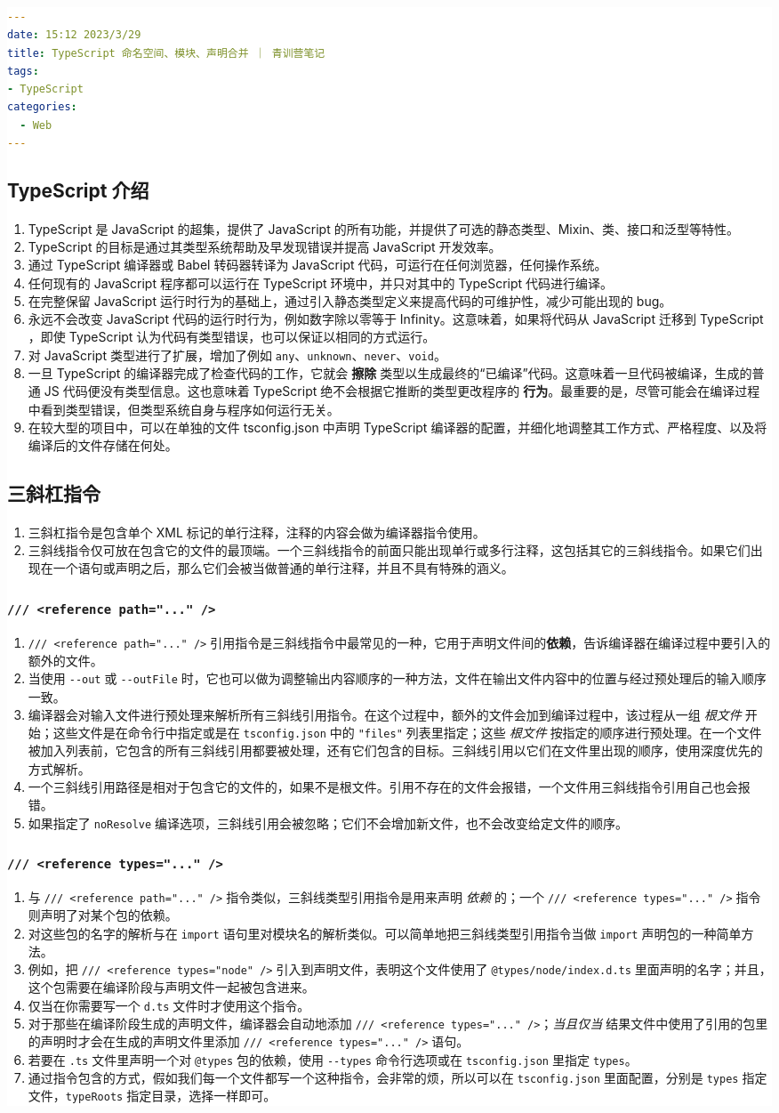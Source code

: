 ```yaml
---
date: 15:12 2023/3/29
title: TypeScript 命名空间、模块、声明合并 ｜ 青训营笔记
tags:
- TypeScript
categories:
  - Web
---
```

## TypeScript 介绍
1. TypeScript 是 JavaScript 的超集，提供了 JavaScript 的所有功能，并提供了可选的静态类型、Mixin、类、接口和泛型等特性。
2. TypeScript 的目标是通过其类型系统帮助及早发现错误并提高 JavaScript 开发效率。
3. 通过 TypeScript 编译器或 Babel 转码器转译为 JavaScript 代码，可运行在任何浏览器，任何操作系统。
4. 任何现有的 JavaScript 程序都可以运行在 TypeScript 环境中，并只对其中的 TypeScript 代码进行编译。
5. 在完整保留 JavaScript 运行时行为的基础上，通过引入静态类型定义来提高代码的可维护性，减少可能出现的 bug。
6. 永远不会改变 JavaScript 代码的运行时行为，例如数字除以零等于 Infinity。这意味着，如果将代码从 JavaScript 迁移到 TypeScript ，即使 TypeScript 认为代码有类型错误，也可以保证以相同的方式运行。
7. 对 JavaScript 类型进行了扩展，增加了例如 `any`、`unknown`、`never`、`void`。
8. 一旦 TypeScript 的编译器完成了检查代码的工作，它就会 **擦除** 类型以生成最终的“已编译”代码。这意味着一旦代码被编译，生成的普通 JS 代码便没有类型信息。这也意味着 TypeScript 绝不会根据它推断的类型更改程序的 **行为**。最重要的是，尽管可能会在编译过程中看到类型错误，但类型系统自身与程序如何运行无关。
9. 在较大型的项目中，可以在单独的文件 tsconfig.json 中声明 TypeScript 编译器的配置，并细化地调整其工作方式、严格程度、以及将编译后的文件存储在何处。

## 三斜杠指令
1. 三斜杠指令是包含单个 XML 标记的单行注释，注释的内容会做为编译器指令使用。
2. 三斜线指令仅可放在包含它的文件的最顶端。一个三斜线指令的前面只能出现单行或多行注释，这包括其它的三斜线指令。如果它们出现在一个语句或声明之后，那么它们会被当做普通的单行注释，并且不具有特殊的涵义。

### `/// <reference path="..." />`
1. `/// <reference path="..." />` 引用指令是三斜线指令中最常见的一种，它用于声明文件间的**依赖**，告诉编译器在编译过程中要引入的额外的文件。
2. 当使用 `--out` 或 `--outFile` 时，它也可以做为调整输出内容顺序的一种方法，文件在输出文件内容中的位置与经过预处理后的输入顺序一致。
3. 编译器会对输入文件进行预处理来解析所有三斜线引用指令。在这个过程中，额外的文件会加到编译过程中，该过程从一组 *根文件* 开始；这些文件是在命令行中指定或是在 `tsconfig.json` 中的 `"files"` 列表里指定；这些 *根文件* 按指定的顺序进行预处理。在一个文件被加入列表前，它包含的所有三斜线引用都要被处理，还有它们包含的目标。三斜线引用以它们在文件里出现的顺序，使用深度优先的方式解析。
4. 一个三斜线引用路径是相对于包含它的文件的，如果不是根文件。引用不存在的文件会报错，一个文件用三斜线指令引用自己也会报错。
5. 如果指定了 `noResolve` 编译选项，三斜线引用会被忽略；它们不会增加新文件，也不会改变给定文件的顺序。

### `/// <reference types="..." />`
1. 与 `/// <reference path="..." />` 指令类似，三斜线类型引用指令是用来声明 *依赖* 的；一个 `/// <reference types="..." />` 指令则声明了对某个包的依赖。
2. 对这些包的名字的解析与在 `import` 语句里对模块名的解析类似。可以简单地把三斜线类型引用指令当做 `import` 声明包的一种简单方法。
3. 例如，把 `/// <reference types="node" />` 引入到声明文件，表明这个文件使用了 `@types/node/index.d.ts` 里面声明的名字；并且，这个包需要在编译阶段与声明文件一起被包含进来。
4. 仅当在你需要写一个 `d.ts` 文件时才使用这个指令。
5. 对于那些在编译阶段生成的声明文件，编译器会自动地添加 `/// <reference types="..." />`；*当且仅当* 结果文件中使用了引用的包里的声明时才会在生成的声明文件里添加 `/// <reference types="..." />` 语句。
6. 若要在 `.ts` 文件里声明一个对 `@types` 包的依赖，使用 `--types` 命令行选项或在 `tsconfig.json` 里指定 `types`。
7. 通过指令包含的方式，假如我们每一个文件都写一个这种指令，会非常的烦，所以可以在 `tsconfig.json` 里面配置，分别是 `types` 指定文件，`typeRoots` 指定目录，选择一样即可。

